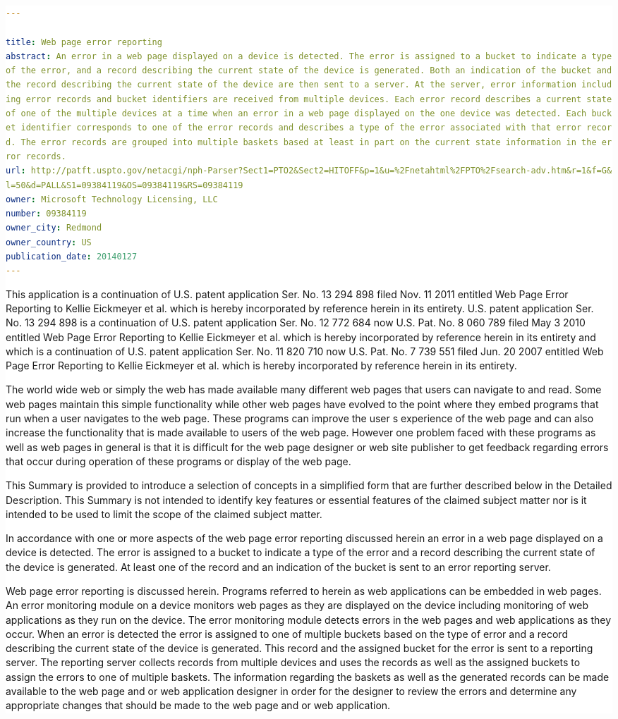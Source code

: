```yaml
---

title: Web page error reporting
abstract: An error in a web page displayed on a device is detected. The error is assigned to a bucket to indicate a type of the error, and a record describing the current state of the device is generated. Both an indication of the bucket and the record describing the current state of the device are then sent to a server. At the server, error information including error records and bucket identifiers are received from multiple devices. Each error record describes a current state of one of the multiple devices at a time when an error in a web page displayed on the one device was detected. Each bucket identifier corresponds to one of the error records and describes a type of the error associated with that error record. The error records are grouped into multiple baskets based at least in part on the current state information in the error records.
url: http://patft.uspto.gov/netacgi/nph-Parser?Sect1=PTO2&Sect2=HITOFF&p=1&u=%2Fnetahtml%2FPTO%2Fsearch-adv.htm&r=1&f=G&l=50&d=PALL&S1=09384119&OS=09384119&RS=09384119
owner: Microsoft Technology Licensing, LLC
number: 09384119
owner_city: Redmond
owner_country: US
publication_date: 20140127
---
```

This application is a continuation of U.S. patent application Ser. No. 13 294 898 filed Nov. 11 2011 entitled Web Page Error Reporting to Kellie Eickmeyer et al. which is hereby incorporated by reference herein in its entirety. U.S. patent application Ser. No. 13 294 898 is a continuation of U.S. patent application Ser. No. 12 772 684 now U.S. Pat. No. 8 060 789 filed May 3 2010 entitled Web Page Error Reporting to Kellie Eickmeyer et al. which is hereby incorporated by reference herein in its entirety and which is a continuation of U.S. patent application Ser. No. 11 820 710 now U.S. Pat. No. 7 739 551 filed Jun. 20 2007 entitled Web Page Error Reporting to Kellie Eickmeyer et al. which is hereby incorporated by reference herein in its entirety.

The world wide web or simply the web has made available many different web pages that users can navigate to and read. Some web pages maintain this simple functionality while other web pages have evolved to the point where they embed programs that run when a user navigates to the web page. These programs can improve the user s experience of the web page and can also increase the functionality that is made available to users of the web page. However one problem faced with these programs as well as web pages in general is that it is difficult for the web page designer or web site publisher to get feedback regarding errors that occur during operation of these programs or display of the web page.

This Summary is provided to introduce a selection of concepts in a simplified form that are further described below in the Detailed Description. This Summary is not intended to identify key features or essential features of the claimed subject matter nor is it intended to be used to limit the scope of the claimed subject matter.

In accordance with one or more aspects of the web page error reporting discussed herein an error in a web page displayed on a device is detected. The error is assigned to a bucket to indicate a type of the error and a record describing the current state of the device is generated. At least one of the record and an indication of the bucket is sent to an error reporting server.

Web page error reporting is discussed herein. Programs referred to herein as web applications can be embedded in web pages. An error monitoring module on a device monitors web pages as they are displayed on the device including monitoring of web applications as they run on the device. The error monitoring module detects errors in the web pages and web applications as they occur. When an error is detected the error is assigned to one of multiple buckets based on the type of error and a record describing the current state of the device is generated. This record and the assigned bucket for the error is sent to a reporting server. The reporting server collects records from multiple devices and uses the records as well as the assigned buckets to assign the errors to one of multiple baskets. The information regarding the baskets as well as the generated records can be made available to the web page and or web application designer in order for the designer to review the errors and determine any appropriate changes that should be made to the web page and or web application.
